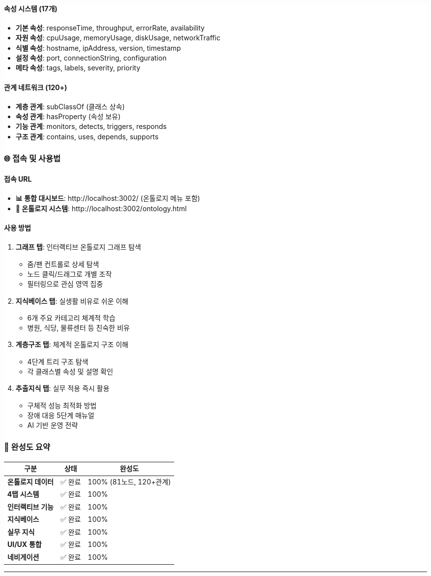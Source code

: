 #### **속성 시스템 (17개)**
- **기본 속성**: responseTime, throughput, errorRate, availability
- **자원 속성**: cpuUsage, memoryUsage, diskUsage, networkTraffic
- **식별 속성**: hostname, ipAddress, version, timestamp
- **설정 속성**: port, connectionString, configuration
- **메타 속성**: tags, labels, severity, priority

#### **관계 네트워크 (120+)**
- **계층 관계**: subClassOf (클래스 상속)
- **속성 관계**: hasProperty (속성 보유)  
- **기능 관계**: monitors, detects, triggers, responds
- **구조 관계**: contains, uses, depends, supports

### 🌐 접속 및 사용법

#### **접속 URL**
- **📊 통합 대시보드**: http://localhost:3002/ (온톨로지 메뉴 포함)
- **🧠 온톨로지 시스템**: http://localhost:3002/ontology.html

#### **사용 방법**
1. **그래프 탭**: 인터랙티브 온톨로지 그래프 탐색
   - 줌/팬 컨트롤로 상세 탐색
   - 노드 클릭/드래그로 개별 조작
   - 필터링으로 관심 영역 집중
   
2. **지식베이스 탭**: 실생활 비유로 쉬운 이해
   - 6개 주요 카테고리 체계적 학습
   - 병원, 식당, 물류센터 등 친숙한 비유
   
3. **계층구조 탭**: 체계적 온톨로지 구조 이해
   - 4단계 트리 구조 탐색
   - 각 클래스별 속성 및 설명 확인
   
4. **추출지식 탭**: 실무 적용 즉시 활용
   - 구체적 성능 최적화 방법
   - 장애 대응 5단계 매뉴얼
   - AI 기반 운영 전략

### 🎯 완성도 요약

| 구분 | 상태 | 완성도 |
|------|------|--------|
| **온톨로지 데이터** | ✅ 완료 | 100% (81노드, 120+관계) |
| **4탭 시스템** | ✅ 완료 | 100% |
| **인터랙티브 기능** | ✅ 완료 | 100% |
| **지식베이스** | ✅ 완료 | 100% |
| **실무 지식** | ✅ 완료 | 100% |
| **UI/UX 통합** | ✅ 완료 | 100% |
| **네비게이션** | ✅ 완료 | 100% |

---